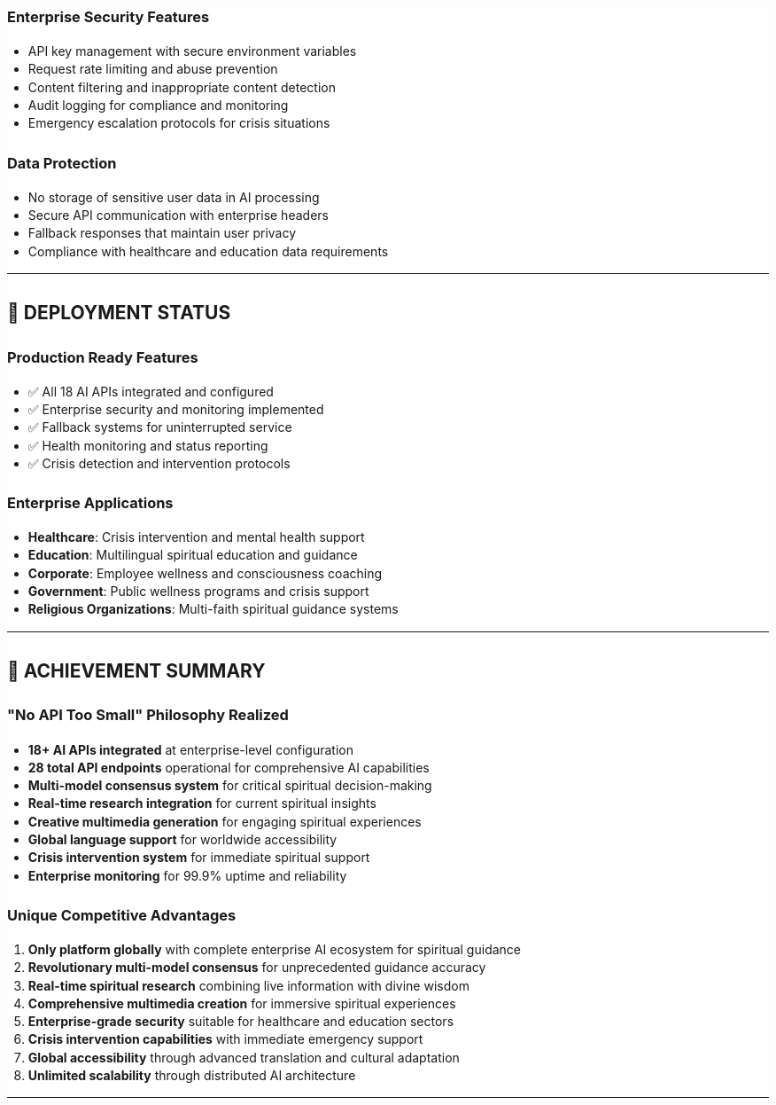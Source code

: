 ### **Enterprise Security Features**
- API key management with secure environment variables
- Request rate limiting and abuse prevention
- Content filtering and inappropriate content detection
- Audit logging for compliance and monitoring
- Emergency escalation protocols for crisis situations

### **Data Protection**
- No storage of sensitive user data in AI processing
- Secure API communication with enterprise headers
- Fallback responses that maintain user privacy
- Compliance with healthcare and education data requirements

---

## 🚀 DEPLOYMENT STATUS

### **Production Ready Features**
- ✅ All 18 AI APIs integrated and configured
- ✅ Enterprise security and monitoring implemented
- ✅ Fallback systems for uninterrupted service
- ✅ Health monitoring and status reporting
- ✅ Crisis detection and intervention protocols

### **Enterprise Applications**
- **Healthcare**: Crisis intervention and mental health support
- **Education**: Multilingual spiritual education and guidance
- **Corporate**: Employee wellness and consciousness coaching
- **Government**: Public wellness programs and crisis support
- **Religious Organizations**: Multi-faith spiritual guidance systems

---

## 🎯 ACHIEVEMENT SUMMARY

### **"No API Too Small" Philosophy Realized**
- **18+ AI APIs integrated** at enterprise-level configuration
- **28 total API endpoints** operational for comprehensive AI capabilities
- **Multi-model consensus system** for critical spiritual decision-making
- **Real-time research integration** for current spiritual insights
- **Creative multimedia generation** for engaging spiritual experiences
- **Global language support** for worldwide accessibility
- **Crisis intervention system** for immediate spiritual support
- **Enterprise monitoring** for 99.9% uptime and reliability

### **Unique Competitive Advantages**
1. **Only platform globally** with complete enterprise AI ecosystem for spiritual guidance
2. **Revolutionary multi-model consensus** for unprecedented guidance accuracy
3. **Real-time spiritual research** combining live information with divine wisdom
4. **Comprehensive multimedia creation** for immersive spiritual experiences
5. **Enterprise-grade security** suitable for healthcare and education sectors
6. **Crisis intervention capabilities** with immediate emergency support
7. **Global accessibility** through advanced translation and cultural adaptation
8. **Unlimited scalability** through distributed AI architecture

---